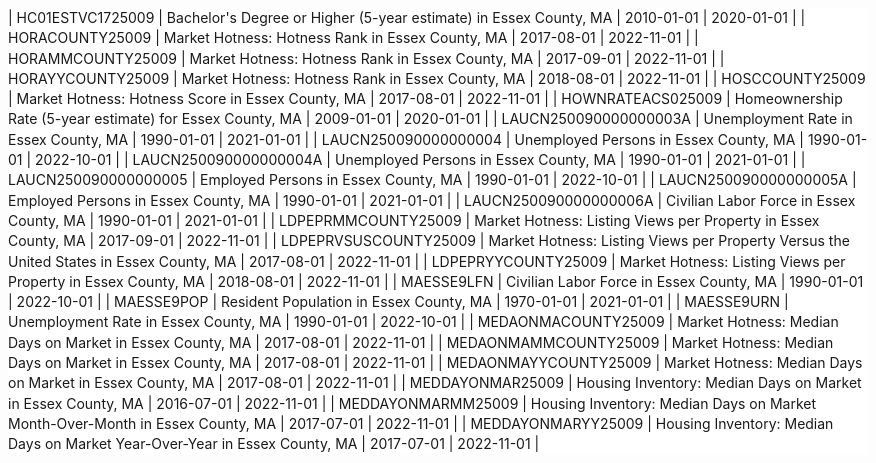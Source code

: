 | HC01ESTVC1725009          | Bachelor's Degree or Higher (5-year estimate) in Essex County, MA                                                                                                         | 2010-01-01          | 2020-01-01        |
| HORACOUNTY25009           | Market Hotness: Hotness Rank in Essex County, MA                                                                                                                          | 2017-08-01          | 2022-11-01        |
| HORAMMCOUNTY25009         | Market Hotness: Hotness Rank in Essex County, MA                                                                                                                          | 2017-09-01          | 2022-11-01        |
| HORAYYCOUNTY25009         | Market Hotness: Hotness Rank in Essex County, MA                                                                                                                          | 2018-08-01          | 2022-11-01        |
| HOSCCOUNTY25009           | Market Hotness: Hotness Score in Essex County, MA                                                                                                                         | 2017-08-01          | 2022-11-01        |
| HOWNRATEACS025009         | Homeownership Rate (5-year estimate) for Essex County, MA                                                                                                                 | 2009-01-01          | 2020-01-01        |
| LAUCN250090000000003A     | Unemployment Rate in Essex County, MA                                                                                                                                     | 1990-01-01          | 2021-01-01        |
| LAUCN250090000000004      | Unemployed Persons in Essex County, MA                                                                                                                                    | 1990-01-01          | 2022-10-01        |
| LAUCN250090000000004A     | Unemployed Persons in Essex County, MA                                                                                                                                    | 1990-01-01          | 2021-01-01        |
| LAUCN250090000000005      | Employed Persons in Essex County, MA                                                                                                                                      | 1990-01-01          | 2022-10-01        |
| LAUCN250090000000005A     | Employed Persons in Essex County, MA                                                                                                                                      | 1990-01-01          | 2021-01-01        |
| LAUCN250090000000006A     | Civilian Labor Force in Essex County, MA                                                                                                                                  | 1990-01-01          | 2021-01-01        |
| LDPEPRMMCOUNTY25009       | Market Hotness: Listing Views per Property in Essex County, MA                                                                                                            | 2017-09-01          | 2022-11-01        |
| LDPEPRVSUSCOUNTY25009     | Market Hotness: Listing Views per Property Versus the United States in Essex County, MA                                                                                   | 2017-08-01          | 2022-11-01        |
| LDPEPRYYCOUNTY25009       | Market Hotness: Listing Views per Property in Essex County, MA                                                                                                            | 2018-08-01          | 2022-11-01        |
| MAESSE9LFN                | Civilian Labor Force in Essex County, MA                                                                                                                                  | 1990-01-01          | 2022-10-01        |
| MAESSE9POP                | Resident Population in Essex County, MA                                                                                                                                   | 1970-01-01          | 2021-01-01        |
| MAESSE9URN                | Unemployment Rate in Essex County, MA                                                                                                                                     | 1990-01-01          | 2022-10-01        |
| MEDAONMACOUNTY25009       | Market Hotness: Median Days on Market in Essex County, MA                                                                                                                 | 2017-08-01          | 2022-11-01        |
| MEDAONMAMMCOUNTY25009     | Market Hotness: Median Days on Market in Essex County, MA                                                                                                                 | 2017-08-01          | 2022-11-01        |
| MEDAONMAYYCOUNTY25009     | Market Hotness: Median Days on Market in Essex County, MA                                                                                                                 | 2017-08-01          | 2022-11-01        |
| MEDDAYONMAR25009          | Housing Inventory: Median Days on Market in Essex County, MA                                                                                                              | 2016-07-01          | 2022-11-01        |
| MEDDAYONMARMM25009        | Housing Inventory: Median Days on Market Month-Over-Month in Essex County, MA                                                                                             | 2017-07-01          | 2022-11-01        |
| MEDDAYONMARYY25009        | Housing Inventory: Median Days on Market Year-Over-Year in Essex County, MA                                                                                               | 2017-07-01          | 2022-11-01        |